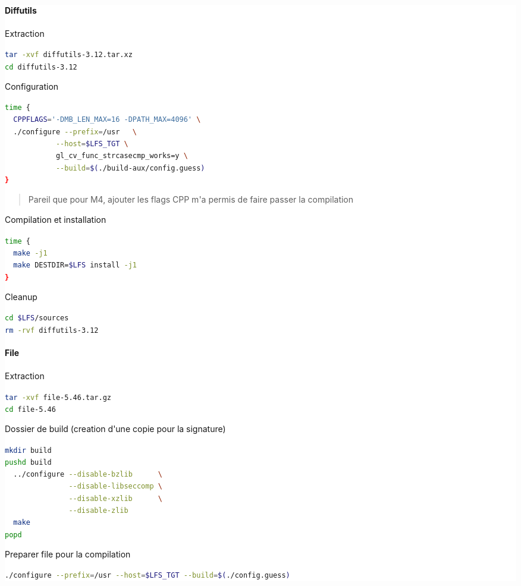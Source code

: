 #### Diffutils

Extraction
```bash
tar -xvf diffutils-3.12.tar.xz
cd diffutils-3.12
```

Configuration
```bash
time {
  CPPFLAGS='-DMB_LEN_MAX=16 -DPATH_MAX=4096' \
  ./configure --prefix=/usr   \
            --host=$LFS_TGT \
            gl_cv_func_strcasecmp_works=y \
            --build=$(./build-aux/config.guess)
}
```
> Pareil que pour M4, ajouter les flags CPP m'a permis de faire passer la compilation

Compilation et installation
```bash
time {
  make -j1
  make DESTDIR=$LFS install -j1
}
```

Cleanup
```bash
cd $LFS/sources
rm -rvf diffutils-3.12
```

#### File

Extraction
```bash
tar -xvf file-5.46.tar.gz
cd file-5.46
```

Dossier de build (creation d'une copie pour la signature)
```bash
mkdir build
pushd build
  ../configure --disable-bzlib      \
               --disable-libseccomp \
               --disable-xzlib      \
               --disable-zlib
  make
popd
```

Preparer file pour la compilation
```bash
./configure --prefix=/usr --host=$LFS_TGT --build=$(./config.guess)
```
